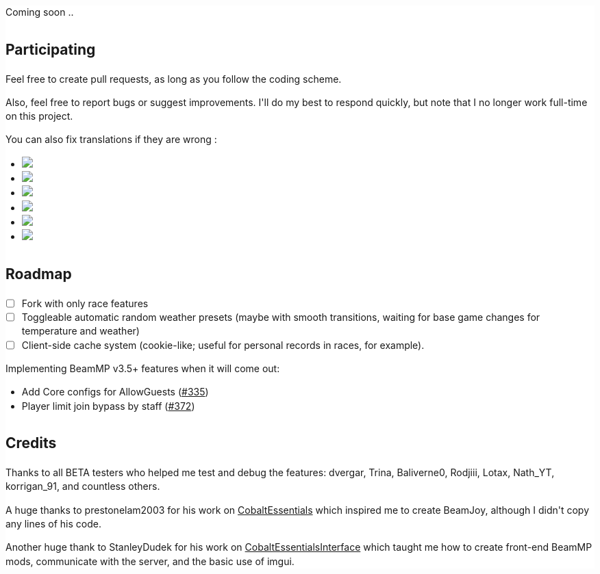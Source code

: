 Coming soon ..

## Participating

Feel free to create pull requests, as long as you follow the coding scheme.

Also, feel free to report bugs or suggest improvements. I'll do my best to respond quickly, but note that I no longer work full-time on this project.

You can also fix translations if they are wrong :
<ul>
    <li>
        <a href="https://gitlocalize.com/repo/9945/fr?utm_source=badge"> <img src="https://gitlocalize.com/repo/9945/fr/badge.svg" /> </a>
    </li>
    <li>
        <a href="https://gitlocalize.com/repo/9945/de?utm_source=badge"> <img src="https://gitlocalize.com/repo/9945/de/badge.svg" /> </a>
    </li>
    <li>
        <a href="https://gitlocalize.com/repo/9945/it?utm_source=badge"> <img src="https://gitlocalize.com/repo/9945/it/badge.svg" /> </a>
    </li>
    <li>
        <a href="https://gitlocalize.com/repo/9945/es?utm_source=badge"> <img src="https://gitlocalize.com/repo/9945/es/badge.svg" /> </a>
    </li>
    <li>
        <a href="https://gitlocalize.com/repo/9945/pt?utm_source=badge"> <img src="https://gitlocalize.com/repo/9945/pt/badge.svg" /> </a>
    </li>
    <li>
        <a href="https://gitlocalize.com/repo/9945/ru?utm_source=badge"> <img src="https://gitlocalize.com/repo/9945/ru/badge.svg" /> </a>
    </li>
</ul>

## Roadmap

- [ ] Fork with only race features
- [ ] Toggleable automatic random weather presets (maybe with smooth transitions, waiting for base game changes for temperature and weather)
- [ ] Client-side cache system (cookie-like; useful for personal records in races, for example).

Implementing BeamMP v3.5+ features when it will come out:
- Add Core configs for AllowGuests ([#335](https://github.com/BeamMP/BeamMP-Server/pull/335))
- Player limit join bypass by staff ([#372](https://github.com/BeamMP/BeamMP-Server/pull/372))

## Credits

Thanks to all BETA testers who helped me test and debug the features:
dvergar, Trina, Baliverne0, Rodjiii, Lotax, Nath_YT, korrigan_91, and countless others.

A huge thanks to prestonelam2003 for his work on [CobaltEssentials](https://github.com/prestonelam2003/CobaltEssentials) which inspired me to create BeamJoy, although I didn't copy any lines of his code.

Another huge thank to StanleyDudek for his work on [CobaltEssentialsInterface](https://github.com/StanleyDudek/CobaltEssentialsInterface) which taught me how to create front-end BeamMP mods, communicate with the server, and the basic use of imgui.

